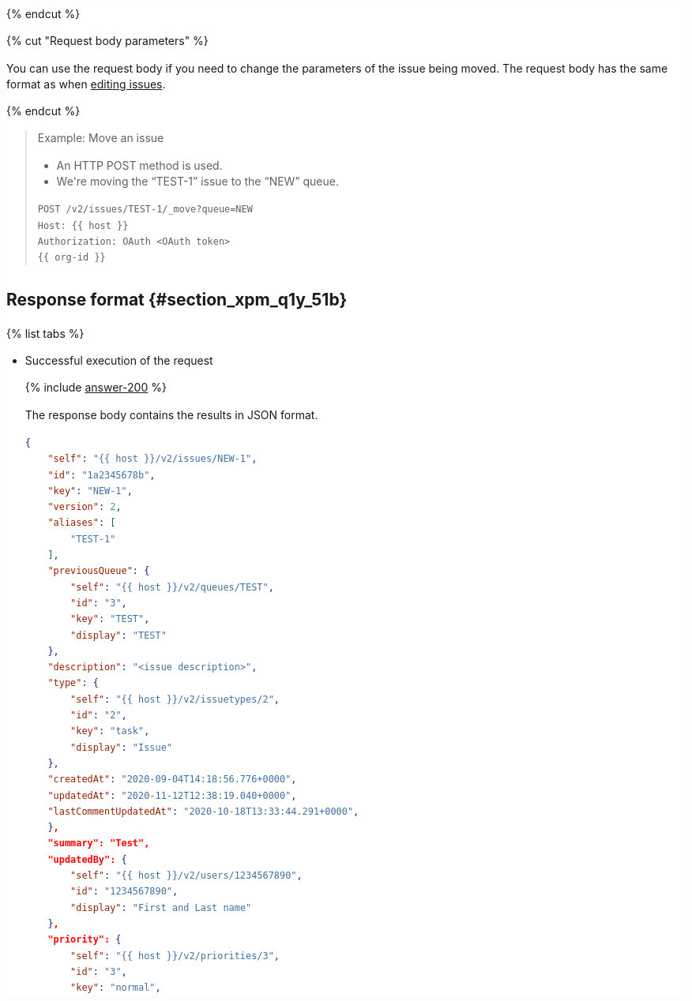 {% endcut %}

{% cut "Request body parameters" %}

You can use the request body if you need to change the parameters of the issue being moved. The request body has the same format as when [editing issues](patch-issue.md#req-body-params).

{% endcut %}

> Example: Move an issue
>
>- An HTTP POST method is used.
>- We're moving the <q>TEST-1</q> issue to the <q>NEW</q> queue.
>
>```
>POST /v2/issues/TEST-1/_move?queue=NEW
>Host: {{ host }}
>Authorization: OAuth <OAuth token>
>{{ org-id }}
>```

## Response format {#section_xpm_q1y_51b}

{% list tabs %}

- Successful execution of the request

    {% include [answer-200](../../../_includes/tracker/api/answer-200.md) %}

    The response body contains the results in JSON format.

    ```json
    {
        "self": "{{ host }}/v2/issues/NEW-1",
        "id": "1a2345678b",
        "key": "NEW-1",
        "version": 2,
        "aliases": [
            "TEST-1"
        ],
        "previousQueue": {
            "self": "{{ host }}/v2/queues/TEST",
            "id": "3",
            "key": "TEST",
            "display": "TEST"
        },
        "description": "<issue description>",
        "type": {
            "self": "{{ host }}/v2/issuetypes/2",
            "id": "2",
            "key": "task",
            "display": "Issue"
        },
        "createdAt": "2020-09-04T14:18:56.776+0000",
        "updatedAt": "2020-11-12T12:38:19.040+0000",
        "lastCommentUpdatedAt": "2020-10-18T13:33:44.291+0000",
        },
        "summary": "Test",
        "updatedBy": {
            "self": "{{ host }}/v2/users/1234567890",
            "id": "1234567890",
            "display": "First and Last name"
        },
        "priority": {
            "self": "{{ host }}/v2/priorities/3",
            "id": "3",
            "key": "normal",